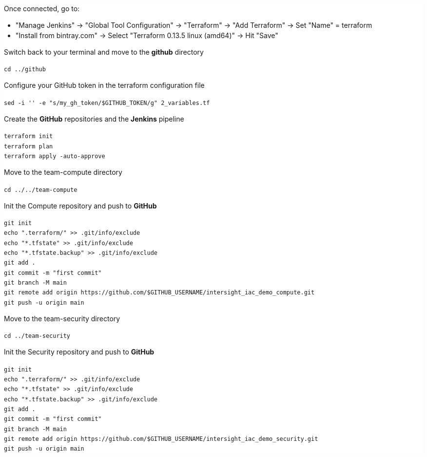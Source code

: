 Once connected, go to:

- "Manage Jenkins" -> "Global Tool Configuration" -> "Terraform" -> "Add Terraform" -> Set "Name" = terraform 
- "Install from bintray.com" -> Select "Terraform 0.13.5 linux (amd64)" -> Hit "Save"


Switch back to your terminal and move to the **github** directory

```
cd ../github
```

Configure your GitHub token in the terraform configuration file

```
sed -i '' -e "s/my_gh_token/$GITHUB_TOKEN/g" 2_variables.tf
```

Create the **GitHub** repositories and the **Jenkins** pipeline

```
terraform init
terraform plan
terraform apply -auto-approve
```

Move to the team-compute directory

```
cd ../../team-compute
```

Init the Compute repository and push to **GitHub**

```
git init
echo ".terraform/" >> .git/info/exclude
echo "*.tfstate" >> .git/info/exclude
echo "*.tfstate.backup" >> .git/info/exclude
git add .
git commit -m "first commit"
git branch -M main
git remote add origin https://github.com/$GITHUB_USERNAME/intersight_iac_demo_compute.git
git push -u origin main
```

Move to the team-security directory

```
cd ../team-security
```

Init the Security repository and push to **GitHub**

```
git init
echo ".terraform/" >> .git/info/exclude
echo "*.tfstate" >> .git/info/exclude
echo "*.tfstate.backup" >> .git/info/exclude
git add .
git commit -m "first commit"
git branch -M main
git remote add origin https://github.com/$GITHUB_USERNAME/intersight_iac_demo_security.git
git push -u origin main
```
